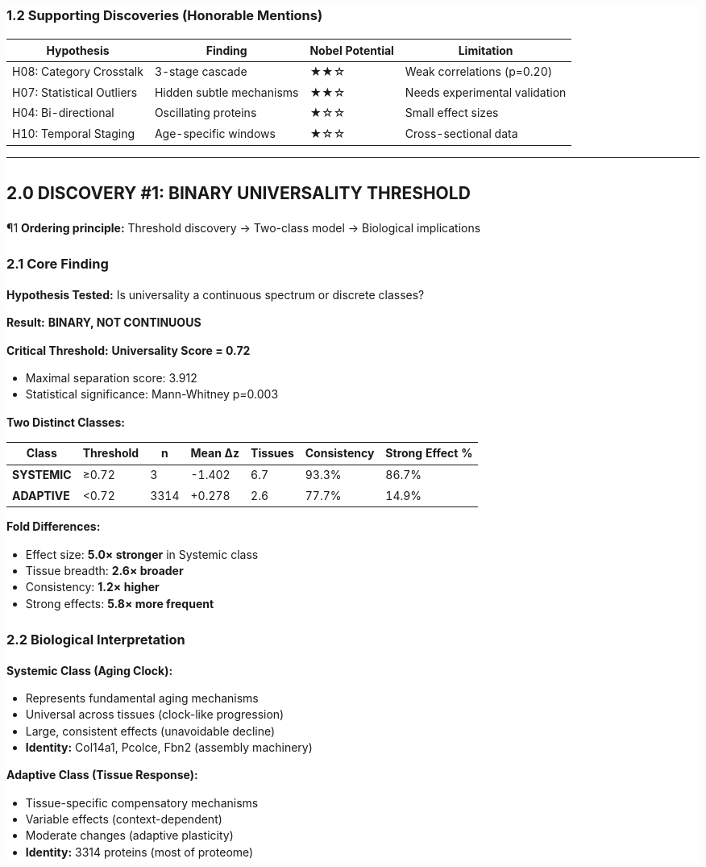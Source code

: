 ### 1.2 Supporting Discoveries (Honorable Mentions)

| Hypothesis | Finding | Nobel Potential | Limitation |
|------------|---------|-----------------|------------|
| H08: Category Crosstalk | 3-stage cascade | ★★☆ | Weak correlations (p=0.20) |
| H07: Statistical Outliers | Hidden subtle mechanisms | ★★☆ | Needs experimental validation |
| H04: Bi-directional | Oscillating proteins | ★☆☆ | Small effect sizes |
| H10: Temporal Staging | Age-specific windows | ★☆☆ | Cross-sectional data |

---

## 2.0 DISCOVERY #1: BINARY UNIVERSALITY THRESHOLD

¶1 **Ordering principle:** Threshold discovery → Two-class model → Biological implications

### 2.1 Core Finding

**Hypothesis Tested:** Is universality a continuous spectrum or discrete classes?

**Result:** **BINARY, NOT CONTINUOUS**

**Critical Threshold:** **Universality Score = 0.72**
- Maximal separation score: 3.912
- Statistical significance: Mann-Whitney p=0.003

**Two Distinct Classes:**

| Class | Threshold | n | Mean Δz | Tissues | Consistency | Strong Effect % |
|-------|-----------|---|---------|---------|-------------|-----------------|
| **SYSTEMIC** | ≥0.72 | 3 | -1.402 | 6.7 | 93.3% | 86.7% |
| **ADAPTIVE** | <0.72 | 3314 | +0.278 | 2.6 | 77.7% | 14.9% |

**Fold Differences:**
- Effect size: **5.0× stronger** in Systemic class
- Tissue breadth: **2.6× broader**
- Consistency: **1.2× higher**
- Strong effects: **5.8× more frequent**

### 2.2 Biological Interpretation

**Systemic Class (Aging Clock):**
- Represents fundamental aging mechanisms
- Universal across tissues (clock-like progression)
- Large, consistent effects (unavoidable decline)
- **Identity:** Col14a1, Pcolce, Fbn2 (assembly machinery)

**Adaptive Class (Tissue Response):**
- Tissue-specific compensatory mechanisms
- Variable effects (context-dependent)
- Moderate changes (adaptive plasticity)
- **Identity:** 3314 proteins (most of proteome)
